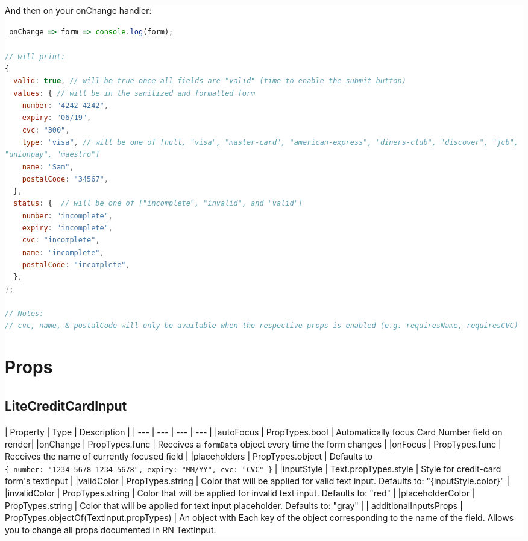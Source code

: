 And then on your onChange handler:

```js
_onChange => form => console.log(form);

// will print:
{
  valid: true, // will be true once all fields are "valid" (time to enable the submit button)
  values: { // will be in the sanitized and formatted form
  	number: "4242 4242",
  	expiry: "06/19",
  	cvc: "300",
  	type: "visa", // will be one of [null, "visa", "master-card", "american-express", "diners-club", "discover", "jcb", "unionpay", "maestro"]
  	name: "Sam",
  	postalCode: "34567",
  },
  status: {  // will be one of ["incomplete", "invalid", and "valid"]
	number: "incomplete",
	expiry: "incomplete",
	cvc: "incomplete",
	name: "incomplete",
	postalCode: "incomplete",
  },
};

// Notes:
// cvc, name, & postalCode will only be available when the respective props is enabled (e.g. requiresName, requiresCVC)
```

# Props

## LiteCreditCardInput
| Property | Type | Description |
| --- | --- | --- | --- |
|autoFocus | PropTypes.bool | Automatically focus Card Number field on render|
|onChange | PropTypes.func | Receives a `formData` object every time the form changes |
|onFocus | PropTypes.func | Receives the name of currently focused field |
|placeholders | PropTypes.object | Defaults to <br/>`{ number: "1234 5678 1234 5678", expiry: "MM/YY", cvc: "CVC" }` |
|inputStyle | Text.propTypes.style | Style for credit-card form's textInput |
|validColor | PropTypes.string | Color that will be applied for valid text input. Defaults to: "{inputStyle.color}" |
|invalidColor | PropTypes.string | Color that will be applied for invalid text input. Defaults to: "red" |
|placeholderColor | PropTypes.string | Color that will be applied for text input placeholder. Defaults to: "gray" |
| additionalInputsProps | PropTypes.objectOf(TextInput.propTypes) | An object with Each key of the object corresponding to the name of the field. Allows you to change all props documented in [RN TextInput](https://facebook.github.io/react-native/docs/textinput.html).
